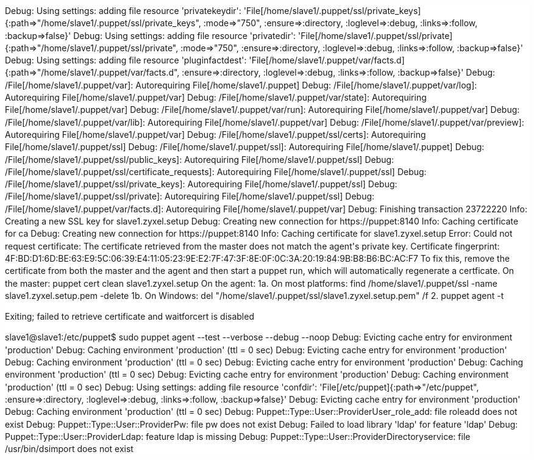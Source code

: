 Debug: Using settings: adding file resource 'privatekeydir': 'File[/home/slave1/.puppet/ssl/private_keys]{:path=>"/home/slave1/.puppet/ssl/private_keys", :mode=>"750", :ensure=>:directory, :loglevel=>:debug, :links=>:follow, :backup=>false}'
Debug: Using settings: adding file resource 'privatedir': 'File[/home/slave1/.puppet/ssl/private]{:path=>"/home/slave1/.puppet/ssl/private", :mode=>"750", :ensure=>:directory, :loglevel=>:debug, :links=>:follow, :backup=>false}'
Debug: Using settings: adding file resource 'pluginfactdest': 'File[/home/slave1/.puppet/var/facts.d]{:path=>"/home/slave1/.puppet/var/facts.d", :ensure=>:directory, :loglevel=>:debug, :links=>:follow, :backup=>false}'
Debug: /File[/home/slave1/.puppet/var]: Autorequiring File[/home/slave1/.puppet]
Debug: /File[/home/slave1/.puppet/var/log]: Autorequiring File[/home/slave1/.puppet/var]
Debug: /File[/home/slave1/.puppet/var/state]: Autorequiring File[/home/slave1/.puppet/var]
Debug: /File[/home/slave1/.puppet/var/run]: Autorequiring File[/home/slave1/.puppet/var]
Debug: /File[/home/slave1/.puppet/var/lib]: Autorequiring File[/home/slave1/.puppet/var]
Debug: /File[/home/slave1/.puppet/var/preview]: Autorequiring File[/home/slave1/.puppet/var]
Debug: /File[/home/slave1/.puppet/ssl/certs]: Autorequiring File[/home/slave1/.puppet/ssl]
Debug: /File[/home/slave1/.puppet/ssl]: Autorequiring File[/home/slave1/.puppet]
Debug: /File[/home/slave1/.puppet/ssl/public_keys]: Autorequiring File[/home/slave1/.puppet/ssl]
Debug: /File[/home/slave1/.puppet/ssl/certificate_requests]: Autorequiring File[/home/slave1/.puppet/ssl]
Debug: /File[/home/slave1/.puppet/ssl/private_keys]: Autorequiring File[/home/slave1/.puppet/ssl]
Debug: /File[/home/slave1/.puppet/ssl/private]: Autorequiring File[/home/slave1/.puppet/ssl]
Debug: /File[/home/slave1/.puppet/var/facts.d]: Autorequiring File[/home/slave1/.puppet/var]
Debug: Finishing transaction 23722220
Info: Creating a new SSL key for slave1.zyxel.setup
Debug: Creating new connection for https://puppet:8140
Info: Caching certificate for ca
Debug: Creating new connection for https://puppet:8140
Info: Caching certificate for slave1.zyxel.setup
Error: Could not request certificate: The certificate retrieved from the master does not match the agent's private key.
Certificate fingerprint: 4F:BD:D1:6D:BE:63:E9:5C:06:39:E4:11:05:23:9E:E2:7F:47:3F:8E:0F:0C:3A:20:19:84:9B:B8:B6:BC:AC:F7
To fix this, remove the certificate from both the master and the agent and then start a puppet run, which will automatically regenerate a certficate.
On the master:
  puppet cert clean slave1.zyxel.setup
On the agent:
  1a. On most platforms: find /home/slave1/.puppet/ssl -name slave1.zyxel.setup.pem -delete
  1b. On Windows: del "/home/slave1/.puppet/ssl/slave1.zyxel.setup.pem" /f
  2. puppet agent -t

Exiting; failed to retrieve certificate and waitforcert is disabled



slave1@slave1:/etc/puppet$ sudo puppet agent --test --verbose --debug --noop
Debug: Evicting cache entry for environment 'production'
Debug: Caching environment 'production' (ttl = 0 sec)
Debug: Evicting cache entry for environment 'production'
Debug: Caching environment 'production' (ttl = 0 sec)
Debug: Evicting cache entry for environment 'production'
Debug: Caching environment 'production' (ttl = 0 sec)
Debug: Evicting cache entry for environment 'production'
Debug: Caching environment 'production' (ttl = 0 sec)
Debug: Using settings: adding file resource 'confdir': 'File[/etc/puppet]{:path=>"/etc/puppet", :ensure=>:directory, :loglevel=>:debug, :links=>:follow, :backup=>false}'
Debug: Evicting cache entry for environment 'production'
Debug: Caching environment 'production' (ttl = 0 sec)
Debug: Puppet::Type::User::ProviderUser_role_add: file roleadd does not exist
Debug: Puppet::Type::User::ProviderPw: file pw does not exist
Debug: Failed to load library 'ldap' for feature 'ldap'
Debug: Puppet::Type::User::ProviderLdap: feature ldap is missing
Debug: Puppet::Type::User::ProviderDirectoryservice: file /usr/bin/dsimport does not exist
